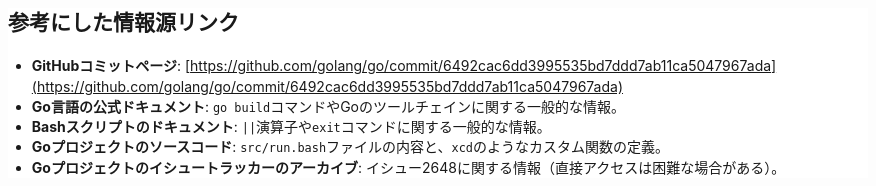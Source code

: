 ## 参考にした情報源リンク

- **GitHubコミットページ**: [https://github.com/golang/go/commit/6492cac6dd3995535bd7ddd7ab11ca5047967ada](https://github.com/golang/go/commit/6492cac6dd3995535bd7ddd7ab11ca5047967ada)
- **Go言語の公式ドキュメント**: `go build`コマンドやGoのツールチェインに関する一般的な情報。
- **Bashスクリプトのドキュメント**: `||`演算子や`exit`コマンドに関する一般的な情報。
- **Goプロジェクトのソースコード**: `src/run.bash`ファイルの内容と、`xcd`のようなカスタム関数の定義。
- **Goプロジェクトのイシュートラッカーのアーカイブ**: イシュー2648に関する情報（直接アクセスは困難な場合がある）。

